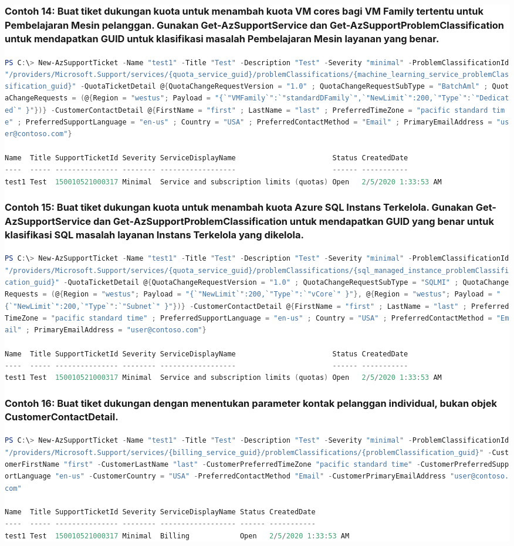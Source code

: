 ### Contoh 14: Buat tiket dukungan kuota untuk menambah kuota VM cores bagi VM Family tertentu untuk Pembelajaran Mesin pelanggan. Gunakan Get-AzSupportService dan Get-AzSupportProblemClassification untuk mendapatkan GUID untuk klasifikasi masalah Pembelajaran Mesin layanan yang benar.
```powershell
PS C:\> New-AzSupportTicket -Name "test1" -Title "Test" -Description "Test" -Severity "minimal" -ProblemClassificationId "/providers/Microsoft.Support/services/{quota_service_guid}/problemClassifications/{machine_learning_service_problemClassification_guid}" -QuotaTicketDetail @{QuotaChangeRequestVersion = "1.0" ; QuotaChangeRequestSubType = "BatchAml" ; QuotaChangeRequests = (@{Region = "westus"; Payload = "{`"VMFamily`":`"standardDFamily`",`"NewLimit`":200,`"Type`":`"Dedicated`" }"})} -CustomerContactDetail @{FirstName = "first" ; LastName = "last" ; PreferredTimeZone = "pacific standard time" ; PreferredSupportLanguage = "en-us" ; Country = "USA" ; PreferredContactMethod = "Email" ; PrimaryEmailAddress = "user@contoso.com"}

Name  Title SupportTicketId Severity ServiceDisplayName                       Status CreatedDate
----  ----- --------------- -------- ------------------                       ------ -----------
test1 Test  150010521000317 Minimal  Service and subscription limits (quotas) Open   2/5/2020 1:33:53 AM
```

### Contoh 15: Buat tiket dukungan kuota untuk menambah kuota Azure SQL Instans Terkelola. Gunakan Get-AzSupportService dan Get-AzSupportProblemClassification untuk mendapatkan GUID yang benar untuk klasifikasi SQL masalah layanan Instans Terkelola yang dikelola.
```powershell
PS C:\> New-AzSupportTicket -Name "test1" -Title "Test" -Description "Test" -Severity "minimal" -ProblemClassificationId "/providers/Microsoft.Support/services/{quota_service_guid}/problemClassifications/{sql_managed_instance_problemClassification_guid}" -QuotaTicketDetail @{QuotaChangeRequestVersion = "1.0" ; QuotaChangeRequestSubType = "SQLMI" ; QuotaChangeRequests = (@{Region = "westus"; Payload = "{`"NewLimit`":200,`"Type`":`"vCore`" }"}, @{Region = "westus"; Payload = "{`"NewLimit`":200,`"Type`":`"Subnet`" }"})} -CustomerContactDetail @{FirstName = "first" ; LastName = "last" ; PreferredTimeZone = "pacific standard time" ; PreferredSupportLanguage = "en-us" ; Country = "USA" ; PreferredContactMethod = "Email" ; PrimaryEmailAddress = "user@contoso.com"}

Name  Title SupportTicketId Severity ServiceDisplayName                       Status CreatedDate
----  ----- --------------- -------- ------------------                       ------ -----------
test1 Test  150010521000317 Minimal  Service and subscription limits (quotas) Open   2/5/2020 1:33:53 AM
```

### Contoh 16: Buat tiket dukungan dengan menentukan parameter kontak pelanggan individual, bukan objek CustomerContactDetail. 
```powershell
PS C:\> New-AzSupportTicket -Name "test1" -Title "Test" -Description "Test" -Severity "minimal" -ProblemClassificationId "/providers/Microsoft.Support/services/{billing_service_guid}/problemClassifications/{problemClassification_guid}" -CustomerFirstName "first" -CustomerLastName "last" -CustomerPreferredTimeZone "pacific standard time" -CustomerPreferredSupportLanguage "en-us" -CustomerCountry = "USA" -PreferredContactMethod "Email" -CustomerPrimaryEmailAddress "user@contoso.com"

Name  Title SupportTicketId Severity ServiceDisplayName Status CreatedDate
----  ----- --------------- -------- ------------------ ------ -----------
test1 Test  150010521000317 Minimal  Billing            Open   2/5/2020 1:33:53 AM
```
